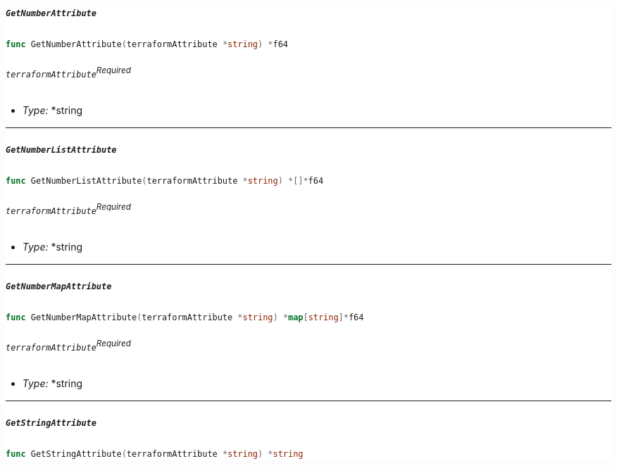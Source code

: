 
##### `GetNumberAttribute` <a name="GetNumberAttribute" id="@cdktf/provider-gitlab.projectTargetBranchRule.ProjectTargetBranchRule.getNumberAttribute"></a>

```go
func GetNumberAttribute(terraformAttribute *string) *f64
```

###### `terraformAttribute`<sup>Required</sup> <a name="terraformAttribute" id="@cdktf/provider-gitlab.projectTargetBranchRule.ProjectTargetBranchRule.getNumberAttribute.parameter.terraformAttribute"></a>

- *Type:* *string

---

##### `GetNumberListAttribute` <a name="GetNumberListAttribute" id="@cdktf/provider-gitlab.projectTargetBranchRule.ProjectTargetBranchRule.getNumberListAttribute"></a>

```go
func GetNumberListAttribute(terraformAttribute *string) *[]*f64
```

###### `terraformAttribute`<sup>Required</sup> <a name="terraformAttribute" id="@cdktf/provider-gitlab.projectTargetBranchRule.ProjectTargetBranchRule.getNumberListAttribute.parameter.terraformAttribute"></a>

- *Type:* *string

---

##### `GetNumberMapAttribute` <a name="GetNumberMapAttribute" id="@cdktf/provider-gitlab.projectTargetBranchRule.ProjectTargetBranchRule.getNumberMapAttribute"></a>

```go
func GetNumberMapAttribute(terraformAttribute *string) *map[string]*f64
```

###### `terraformAttribute`<sup>Required</sup> <a name="terraformAttribute" id="@cdktf/provider-gitlab.projectTargetBranchRule.ProjectTargetBranchRule.getNumberMapAttribute.parameter.terraformAttribute"></a>

- *Type:* *string

---

##### `GetStringAttribute` <a name="GetStringAttribute" id="@cdktf/provider-gitlab.projectTargetBranchRule.ProjectTargetBranchRule.getStringAttribute"></a>

```go
func GetStringAttribute(terraformAttribute *string) *string
```

